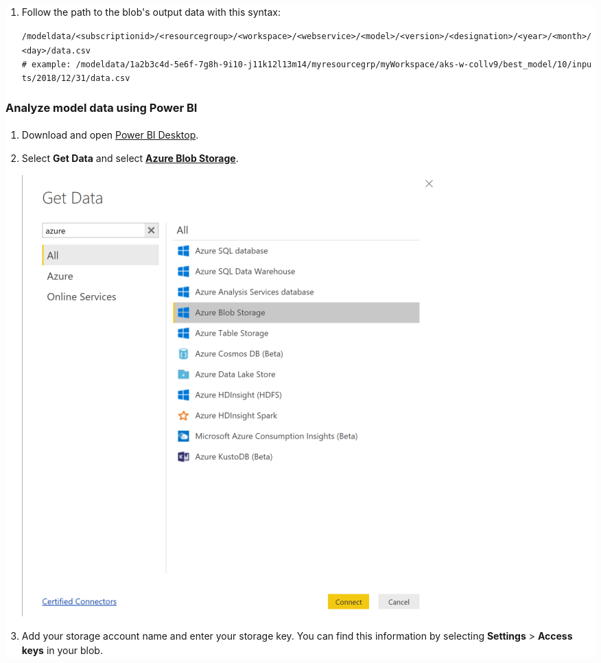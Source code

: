 1. Follow the path to the blob's output data with this syntax:

   ```
   /modeldata/<subscriptionid>/<resourcegroup>/<workspace>/<webservice>/<model>/<version>/<designation>/<year>/<month>/<day>/data.csv
   # example: /modeldata/1a2b3c4d-5e6f-7g8h-9i10-j11k12l13m14/myresourcegrp/myWorkspace/aks-w-collv9/best_model/10/inputs/2018/12/31/data.csv
   ```

### <a id="powerbi"></a> Analyze model data using Power BI

1. Download and open [Power BI Desktop](https://www.powerbi.com).

1. Select **Get Data** and select [**Azure Blob Storage**](https://docs.microsoft.com/power-bi/desktop-data-sources).

    [![Power BI blob setup](./media/how-to-enable-data-collection/PBIBlob.png)](././media/how-to-enable-data-collection/PBIBlob.png#lightbox)

1. Add your storage account name and enter your storage key. You can find this information by selecting **Settings** > **Access keys** in your blob.
